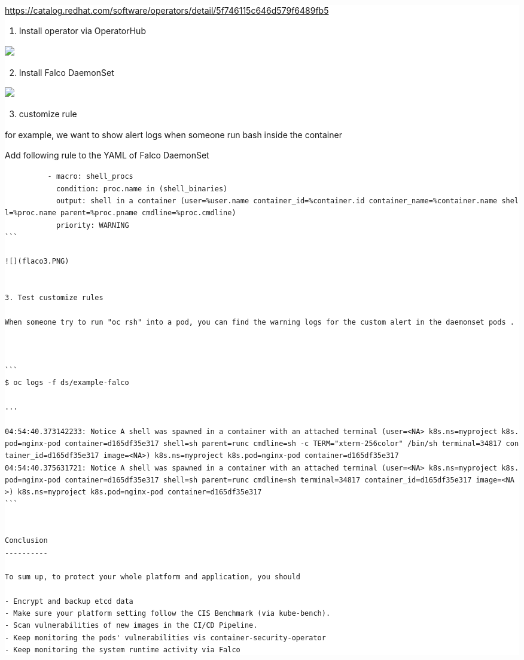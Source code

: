 https://catalog.redhat.com/software/operators/detail/5f746115c646d579f6489fb5


1. Install operator via OperatorHub


![](falco1.PNG)

2. Install Falco DaemonSet 


![](falco2.PNG)


3. customize rule

for example, we want to show alert logs when someone run bash inside the container

Add following rule to the YAML of Falco DaemonSet

````
          - macro: shell_procs
            condition: proc.name in (shell_binaries)
            output: shell in a container (user=%user.name container_id=%container.id container_name=%container.name shell=%proc.name parent=%proc.pname cmdline=%proc.cmdline)
            priority: WARNING
```

![](flaco3.PNG)


3. Test customize rules

When someone try to run "oc rsh" into a pod, you can find the warning logs for the custom alert in the daemonset pods .



```
$ oc logs -f ds/example-falco

...

04:54:40.373142233: Notice A shell was spawned in a container with an attached terminal (user=<NA> k8s.ns=myproject k8s.pod=nginx-pod container=d165df35e317 shell=sh parent=runc cmdline=sh -c TERM="xterm-256color" /bin/sh terminal=34817 container_id=d165df35e317 image=<NA>) k8s.ns=myproject k8s.pod=nginx-pod container=d165df35e317
04:54:40.375631721: Notice A shell was spawned in a container with an attached terminal (user=<NA> k8s.ns=myproject k8s.pod=nginx-pod container=d165df35e317 shell=sh parent=runc cmdline=sh terminal=34817 container_id=d165df35e317 image=<NA>) k8s.ns=myproject k8s.pod=nginx-pod container=d165df35e317
```


Conclusion
----------

To sum up, to protect your whole platform and application, you should

- Encrypt and backup etcd data
- Make sure your platform setting follow the CIS Benchmark (via kube-bench).
- Scan vulnerabilities of new images in the CI/CD Pipeline.
- Keep monitoring the pods' vulnerabilities vis container-security-operator
- Keep monitoring the system runtime activity via Falco
